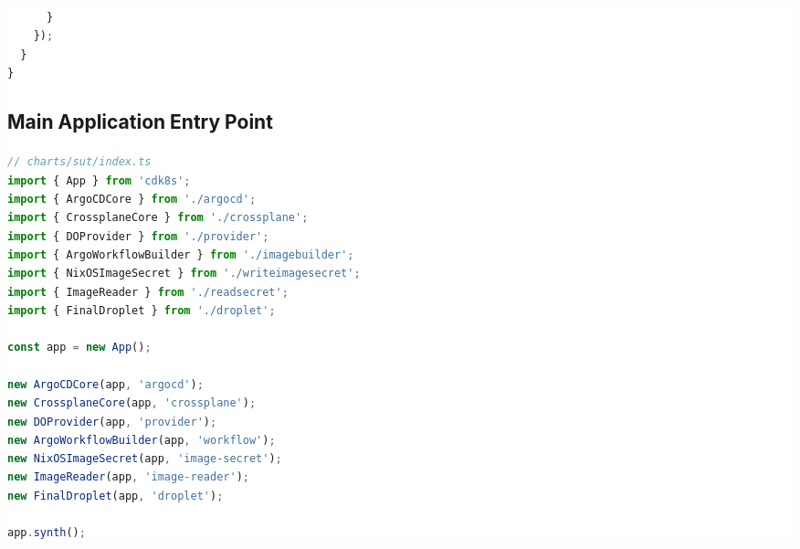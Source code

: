 ```typescript
      }
    });
  }
}
```

## Main Application Entry Point

```typescript
// charts/sut/index.ts
import { App } from 'cdk8s';
import { ArgoCDCore } from './argocd';
import { CrossplaneCore } from './crossplane';
import { DOProvider } from './provider';
import { ArgoWorkflowBuilder } from './imagebuilder';
import { NixOSImageSecret } from './writeimagesecret';
import { ImageReader } from './readsecret';
import { FinalDroplet } from './droplet';

const app = new App();

new ArgoCDCore(app, 'argocd');
new CrossplaneCore(app, 'crossplane');
new DOProvider(app, 'provider');
new ArgoWorkflowBuilder(app, 'workflow');
new NixOSImageSecret(app, 'image-secret');
new ImageReader(app, 'image-reader');
new FinalDroplet(app, 'droplet');

app.synth();
```
